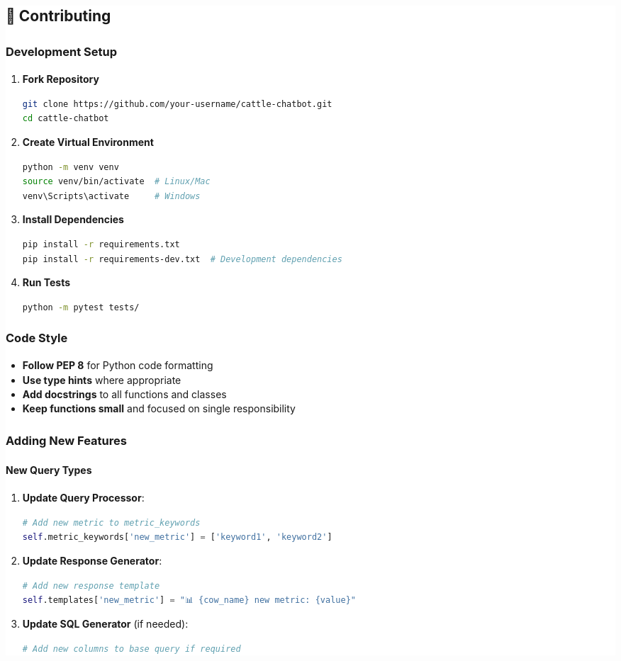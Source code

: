 ## 🤝 Contributing

### Development Setup

1. **Fork Repository**
   ```bash
   git clone https://github.com/your-username/cattle-chatbot.git
   cd cattle-chatbot
   ```

2. **Create Virtual Environment**
   ```bash
   python -m venv venv
   source venv/bin/activate  # Linux/Mac
   venv\Scripts\activate     # Windows
   ```

3. **Install Dependencies**
   ```bash
   pip install -r requirements.txt
   pip install -r requirements-dev.txt  # Development dependencies
   ```

4. **Run Tests**
   ```bash
   python -m pytest tests/
   ```

### Code Style

- **Follow PEP 8** for Python code formatting
- **Use type hints** where appropriate
- **Add docstrings** to all functions and classes
- **Keep functions small** and focused on single responsibility

### Adding New Features

#### New Query Types

1. **Update Query Processor**:
   ```python
   # Add new metric to metric_keywords
   self.metric_keywords['new_metric'] = ['keyword1', 'keyword2']
   ```

2. **Update Response Generator**:
   ```python
   # Add new response template
   self.templates['new_metric'] = "📊 {cow_name} new metric: {value}"
   ```

3. **Update SQL Generator** (if needed):
   ```python
   # Add new columns to base query if required
   ```
